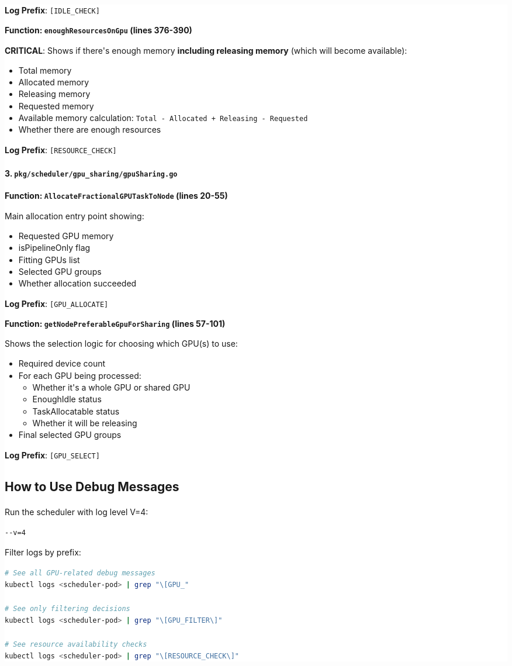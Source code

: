 **Log Prefix**: `[IDLE_CHECK]`

**Function: `enoughResourcesOnGpu` (lines 376-390)**

**CRITICAL**: Shows if there's enough memory **including releasing memory** (which will become available):
- Total memory
- Allocated memory
- Releasing memory
- Requested memory
- Available memory calculation: `Total - Allocated + Releasing - Requested`
- Whether there are enough resources

**Log Prefix**: `[RESOURCE_CHECK]`

#### 3. `pkg/scheduler/gpu_sharing/gpuSharing.go`

**Function: `AllocateFractionalGPUTaskToNode` (lines 20-55)**

Main allocation entry point showing:
- Requested GPU memory
- isPipelineOnly flag
- Fitting GPUs list
- Selected GPU groups
- Whether allocation succeeded

**Log Prefix**: `[GPU_ALLOCATE]`

**Function: `getNodePreferableGpuForSharing` (lines 57-101)**

Shows the selection logic for choosing which GPU(s) to use:
- Required device count
- For each GPU being processed:
  - Whether it's a whole GPU or shared GPU
  - EnoughIdle status
  - TaskAllocatable status
  - Whether it will be releasing
- Final selected GPU groups

**Log Prefix**: `[GPU_SELECT]`

## How to Use Debug Messages

Run the scheduler with log level V=4:
```bash
--v=4
```

Filter logs by prefix:
```bash
# See all GPU-related debug messages
kubectl logs <scheduler-pod> | grep "\[GPU_"

# See only filtering decisions
kubectl logs <scheduler-pod> | grep "\[GPU_FILTER\]"

# See resource availability checks
kubectl logs <scheduler-pod> | grep "\[RESOURCE_CHECK\]"
```

